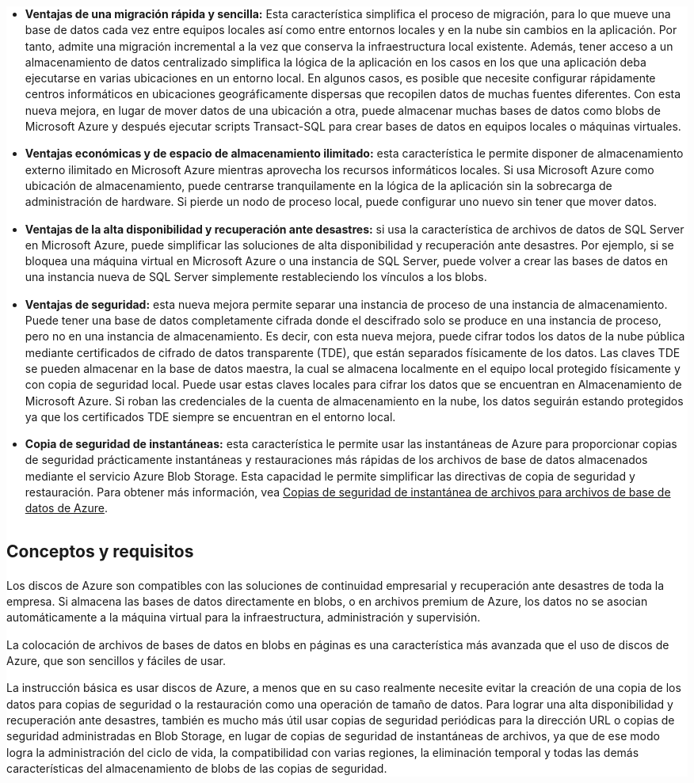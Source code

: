 - **Ventajas de una migración rápida y sencilla:** Esta característica simplifica el proceso de migración, para lo que mueve una base de datos cada vez entre equipos locales así como entre entornos locales y en la nube sin cambios en la aplicación. Por tanto, admite una migración incremental a la vez que conserva la infraestructura local existente. Además, tener acceso a un almacenamiento de datos centralizado simplifica la lógica de la aplicación en los casos en los que una aplicación deba ejecutarse en varias ubicaciones en un entorno local. En algunos casos, es posible que necesite configurar rápidamente centros informáticos en ubicaciones geográficamente dispersas que recopilen datos de muchas fuentes diferentes. Con esta nueva mejora, en lugar de mover datos de una ubicación a otra, puede almacenar muchas bases de datos como blobs de Microsoft Azure y después ejecutar scripts Transact-SQL para crear bases de datos en equipos locales o máquinas virtuales.

- **Ventajas económicas y de espacio de almacenamiento ilimitado:** esta característica le permite disponer de almacenamiento externo ilimitado en Microsoft Azure mientras aprovecha los recursos informáticos locales. Si usa Microsoft Azure como ubicación de almacenamiento, puede centrarse tranquilamente en la lógica de la aplicación sin la sobrecarga de administración de hardware. Si pierde un nodo de proceso local, puede configurar uno nuevo sin tener que mover datos.

- **Ventajas de la alta disponibilidad y recuperación ante desastres:** si usa la característica de archivos de datos de SQL Server en Microsoft Azure, puede simplificar las soluciones de alta disponibilidad y recuperación ante desastres. Por ejemplo, si se bloquea una máquina virtual en Microsoft Azure o una instancia de SQL Server, puede volver a crear las bases de datos en una instancia nueva de SQL Server simplemente restableciendo los vínculos a los blobs.

- **Ventajas de seguridad:** esta nueva mejora permite separar una instancia de proceso de una instancia de almacenamiento. Puede tener una base de datos completamente cifrada donde el descifrado solo se produce en una instancia de proceso, pero no en una instancia de almacenamiento. Es decir, con esta nueva mejora, puede cifrar todos los datos de la nube pública mediante certificados de cifrado de datos transparente (TDE), que están separados físicamente de los datos. Las claves TDE se pueden almacenar en la base de datos maestra, la cual se almacena localmente en el equipo local protegido físicamente y con copia de seguridad local. Puede usar estas claves locales para cifrar los datos que se encuentran en Almacenamiento de Microsoft Azure. Si roban las credenciales de la cuenta de almacenamiento en la nube, los datos seguirán estando protegidos ya que los certificados TDE siempre se encuentran en el entorno local.

- **Copia de seguridad de instantáneas:**  esta característica le permite usar las instantáneas de Azure para proporcionar copias de seguridad prácticamente instantáneas y restauraciones más rápidas de los archivos de base de datos almacenados mediante el servicio Azure Blob Storage. Esta capacidad le permite simplificar las directivas de copia de seguridad y restauración. Para obtener más información, vea [Copias de seguridad de instantánea de archivos para archivos de base de datos de Azure](../../relational-databases/backup-restore/file-snapshot-backups-for-database-files-in-azure.md).  

## <a name="concepts-and-requirements"></a>Conceptos y requisitos  
  
Los discos de Azure son compatibles con las soluciones de continuidad empresarial y recuperación ante desastres de toda la empresa. Si almacena las bases de datos directamente en blobs, o en archivos premium de Azure, los datos no se asocian automáticamente a la máquina virtual para la infraestructura, administración y supervisión.

La colocación de archivos de bases de datos en blobs en páginas es una característica más avanzada que el uso de discos de Azure, que son sencillos y fáciles de usar.

La instrucción básica es usar discos de Azure, a menos que en su caso realmente necesite evitar la creación de una copia de los datos para copias de seguridad o la restauración como una operación de tamaño de datos. Para lograr una alta disponibilidad y recuperación ante desastres, también es mucho más útil usar copias de seguridad periódicas para la dirección URL o copias de seguridad administradas en Blob Storage, en lugar de copias de seguridad de instantáneas de archivos, ya que de ese modo logra la administración del ciclo de vida, la compatibilidad con varias regiones, la eliminación temporal y todas las demás características del almacenamiento de blobs de las copias de seguridad.
